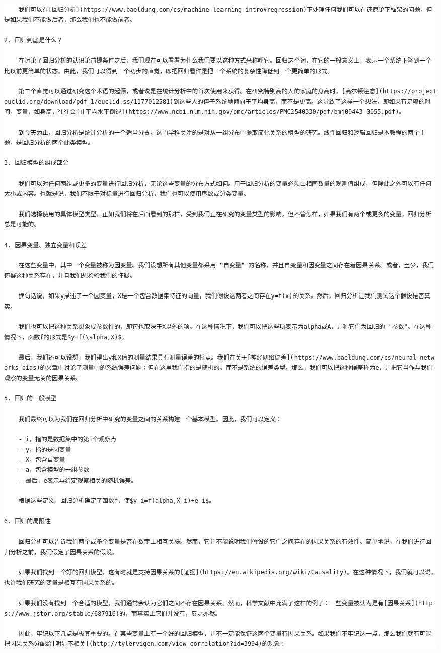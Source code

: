         我们可以在[回归分析](https://www.baeldung.com/cs/machine-learning-intro#regression)下处理任何我们可以在还原论下框架的问题，但是如果我们不能做后者，那么我们也不能做前者。

    2. 回归到底是什么？

        在讨论了回归分析的认识论前提条件之后，我们现在可以看看为什么我们要以这种方式来称呼它。回归这个词，在它的一般意义上，表示一个系统下降到一个比以前更简单的状态。由此，我们可以得到一个初步的直觉，即把回归看作是把一个系统的复杂性降低到一个更简单的形式。

        第二个直觉可以通过研究这个术语的起源，或者说是在统计分析中的首次使用来获得。在研究特别高的人的家庭的身高时，[高尔顿注意](https://projecteuclid.org/download/pdf_1/euclid.ss/1177012581)到这些人的侄子系统地倾向于平均身高，而不是更高。这导致了这样一个想法，即如果有足够的时间，变量，如身高，往往会向[平均水平倒退](https://www.ncbi.nlm.nih.gov/pmc/articles/PMC2540330/pdf/bmj00443-0055.pdf)。

        到今天为止，回归分析是统计分析的一个适当分支。这门学科关注的是对从一组分布中提取简化关系的模型的研究。线性回归和逻辑回归是本教程的两个主题，是回归分析的两个此类模型。

    3. 回归模型的组成部分

        我们可以对任何两组或更多的变量进行回归分析，无论这些变量的分布方式如何。用于回归分析的变量必须由相同数量的观测值组成，但除此之外可以有任何大小或内容。也就是说，我们不限于对标量进行回归分析，我们也可以使用序数或分类变量。

        我们选择使用的具体模型类型，正如我们将在后面看到的那样，受到我们正在研究的变量类型的影响。但不管怎样，如果我们有两个或更多的变量，回归分析总是可能的。

    4. 因果变量、独立变量和误差

        在这些变量中，其中一个变量被称为因变量。我们设想所有其他变量都采用 "自变量" 的名称，并且自变量和因变量之间存在着因果关系。或者，至少，我们怀疑这种关系存在，并且我们想检验我们的怀疑。

        换句话说，如果y描述了一个因变量，X是一个包含数据集特征的向量，我们假设这两者之间存在y=f(x)的关系。然后，回归分析让我们测试这个假设是否真实。

        我们也可以把这种关系想象成参数性的，即它也取决于X以外的项。在这种情况下，我们可以把这些项表示为alpha或A，并称它们为回归的 "参数"。在这种情况下，函数f的形式是$y=f(\alpha,X)$。

        最后，我们还可以设想，我们得出y和X值的测量结果具有测量误差的特点。我们在关于[神经网络偏差](https://www.baeldung.com/cs/neural-networks-bias)的文章中讨论了测量中的系统误差问题；但在这里我们指的是随机的，而不是系统的误差类型。那么，我们可以把这种误差称为e，并把它当作与我们观察的变量无关的因果关系。

    5. 回归的一般模型

        我们最终可以为我们在回归分析中研究的变量之间的关系构建一个基本模型。因此，我们可以定义：

        - i，指的是数据集中的第i个观察点
        - y，指的是因变量
        - X，包含自变量
        - a，包含模型的一组参数
        - 最后，e表示与给定观察相关的随机误差。

        根据这些定义，回归分析确定了函数f，使$y_i=f(alpha,X_i)+e_i$。

    6. 回归的局限性

        回归分析可以告诉我们两个或多个变量是否在数字上相互关联。然而，它并不能说明我们假设的它们之间存在的因果关系的有效性。简单地说，在我们进行回归分析之前，我们假定了因果关系的假设。

        如果我们找到一个好的回归模型，这有时就是支持因果关系的[证据](https://en.wikipedia.org/wiki/Causality)。在这种情况下，我们就可以说，也许我们研究的变量是相互有因果关系的。

        如果我们没有找到一个合适的模型，我们通常会认为它们之间不存在因果关系。然而，科学文献中充满了这样的例子：一些变量被认为是有[因果关系](https://www.jstor.org/stable/687916)的，而事实上它们并没有，反之亦然。

        因此，牢记以下几点是极其重要的。在某些变量上有一个好的回归模型，并不一定能保证这两个变量有因果关系。如果我们不牢记这一点，那么我们就有可能把因果关系分配给[明显不相关](http://tylervigen.com/view_correlation?id=3994)的现象：
